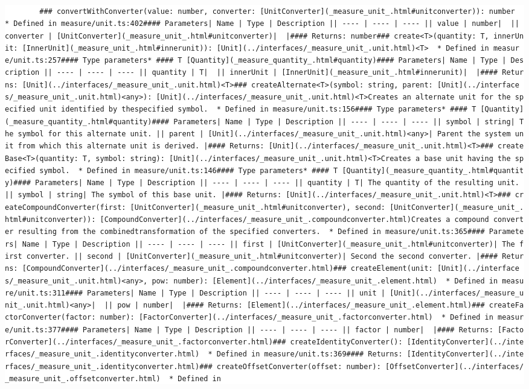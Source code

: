 			### convertWithConverter(value: number, converter: [UnitConverter](_measure_unit_.html#unitconverter)): number  * Defined in measure/unit.ts:402#### Parameters| Name | Type | Description || ---- | ---- | ---- || value | number|  || converter | [UnitConverter](_measure_unit_.html#unitconverter)|  |#### Returns: number### create<T>(quantity: T, innerUnit: [InnerUnit](_measure_unit_.html#innerunit)): [Unit](../interfaces/_measure_unit_.unit.html)<T>  * Defined in measure/unit.ts:257#### Type parameters* #### T [Quantity](_measure_quantity_.html#quantity)#### Parameters| Name | Type | Description || ---- | ---- | ---- || quantity | T|  || innerUnit | [InnerUnit](_measure_unit_.html#innerunit)|  |#### Returns: [Unit](../interfaces/_measure_unit_.unit.html)<T>### createAlternate<T>(symbol: string, parent: [Unit](../interfaces/_measure_unit_.unit.html)<any>): [Unit](../interfaces/_measure_unit_.unit.html)<T>Creates an alternate unit for the specified unit identified by thespecified symbol.  * Defined in measure/unit.ts:156#### Type parameters* #### T [Quantity](_measure_quantity_.html#quantity)#### Parameters| Name | Type | Description || ---- | ---- | ---- || symbol | string| The symbol for this alternate unit. || parent | [Unit](../interfaces/_measure_unit_.unit.html)<any>| Parent the system unit from which this alternate unit is derived. |#### Returns: [Unit](../interfaces/_measure_unit_.unit.html)<T>### createBase<T>(quantity: T, symbol: string): [Unit](../interfaces/_measure_unit_.unit.html)<T>Creates a base unit having the specified symbol.  * Defined in measure/unit.ts:146#### Type parameters* #### T [Quantity](_measure_quantity_.html#quantity)#### Parameters| Name | Type | Description || ---- | ---- | ---- || quantity | T| The quantity of the resulting unit. || symbol | string| The symbol of this base unit. |#### Returns: [Unit](../interfaces/_measure_unit_.unit.html)<T>### createCompoundConverter(first: [UnitConverter](_measure_unit_.html#unitconverter), second: [UnitConverter](_measure_unit_.html#unitconverter)): [CompoundConverter](../interfaces/_measure_unit_.compoundconverter.html)Creates a compound converter resulting from the combinedtransformation of the specified converters.  * Defined in measure/unit.ts:365#### Parameters| Name | Type | Description || ---- | ---- | ---- || first | [UnitConverter](_measure_unit_.html#unitconverter)| The first converter. || second | [UnitConverter](_measure_unit_.html#unitconverter)| Second the second converter. |#### Returns: [CompoundConverter](../interfaces/_measure_unit_.compoundconverter.html)### createElement(unit: [Unit](../interfaces/_measure_unit_.unit.html)<any>, pow: number): [Element](../interfaces/_measure_unit_.element.html)  * Defined in measure/unit.ts:311#### Parameters| Name | Type | Description || ---- | ---- | ---- || unit | [Unit](../interfaces/_measure_unit_.unit.html)<any>|  || pow | number|  |#### Returns: [Element](../interfaces/_measure_unit_.element.html)### createFactorConverter(factor: number): [FactorConverter](../interfaces/_measure_unit_.factorconverter.html)  * Defined in measure/unit.ts:377#### Parameters| Name | Type | Description || ---- | ---- | ---- || factor | number|  |#### Returns: [FactorConverter](../interfaces/_measure_unit_.factorconverter.html)### createIdentityConverter(): [IdentityConverter](../interfaces/_measure_unit_.identityconverter.html)  * Defined in measure/unit.ts:369#### Returns: [IdentityConverter](../interfaces/_measure_unit_.identityconverter.html)### createOffsetConverter(offset: number): [OffsetConverter](../interfaces/_measure_unit_.offsetconverter.html)  * Defined in